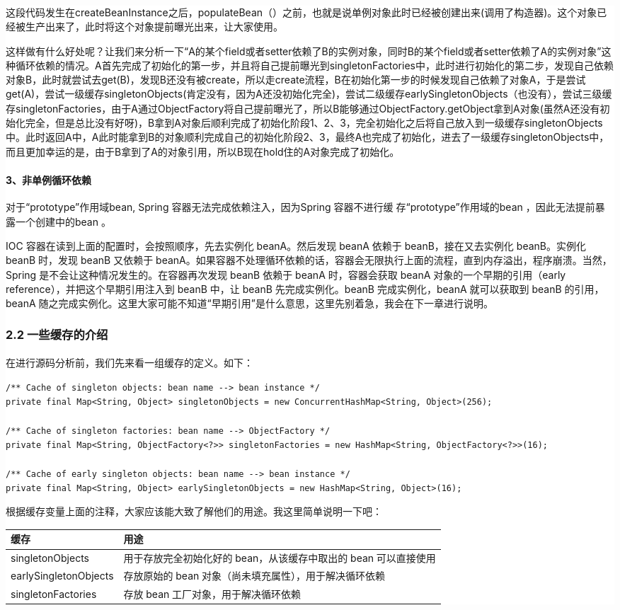 这段代码发生在createBeanInstance之后，populateBean（）之前，也就是说单例对象此时已经被创建出来(调用了构造器)。这个对象已经被生产出来了，此时将这个对象提前曝光出来，让大家使用。

这样做有什么好处呢？让我们来分析一下“A的某个field或者setter依赖了B的实例对象，同时B的某个field或者setter依赖了A的实例对象”这种循环依赖的情况。A首先完成了初始化的第一步，并且将自己提前曝光到singletonFactories中，此时进行初始化的第二步，发现自己依赖对象B，此时就尝试去get(B)，发现B还没有被create，所以走create流程，B在初始化第一步的时候发现自己依赖了对象A，于是尝试get(A)，尝试一级缓存singletonObjects(肯定没有，因为A还没初始化完全)，尝试二级缓存earlySingletonObjects（也没有），尝试三级缓存singletonFactories，由于A通过ObjectFactory将自己提前曝光了，所以B能够通过ObjectFactory.getObject拿到A对象(虽然A还没有初始化完全，但是总比没有好呀)，B拿到A对象后顺利完成了初始化阶段1、2、3，完全初始化之后将自己放入到一级缓存singletonObjects中。此时返回A中，A此时能拿到B的对象顺利完成自己的初始化阶段2、3，最终A也完成了初始化，进去了一级缓存singletonObjects中，而且更加幸运的是，由于B拿到了A的对象引用，所以B现在hold住的A对象完成了初始化。

#### 3、非单例循环依赖

对于“prototype”作用域bean, Spring 容器无法完成依赖注入，因为Spring 容器不进行缓 存“prototype”作用域的bean ，因此无法提前暴露一个创建中的bean 。










IOC 容器在读到上面的配置时，会按照顺序，先去实例化 beanA。然后发现 beanA 依赖于 beanB，接在又去实例化 beanB。实例化 beanB 时，发现 beanB 又依赖于 beanA。如果容器不处理循环依赖的话，容器会无限执行上面的流程，直到内存溢出，程序崩溃。当然，Spring 是不会让这种情况发生的。在容器再次发现 beanB 依赖于 beanA 时，容器会获取 beanA 对象的一个早期的引用（early reference），并把这个早期引用注入到 beanB 中，让 beanB 先完成实例化。beanB 完成实例化，beanA 就可以获取到 beanB 的引用，beanA 随之完成实例化。这里大家可能不知道“早期引用”是什么意思，这里先别着急，我会在下一章进行说明。

















###  2.2 一些缓存的介绍

在进行源码分析前，我们先来看一组缓存的定义。如下：

```
/** Cache of singleton objects: bean name --> bean instance */
private final Map<String, Object> singletonObjects = new ConcurrentHashMap<String, Object>(256);

/** Cache of singleton factories: bean name --> ObjectFactory */
private final Map<String, ObjectFactory<?>> singletonFactories = new HashMap<String, ObjectFactory<?>>(16);

/** Cache of early singleton objects: bean name --> bean instance */
private final Map<String, Object> earlySingletonObjects = new HashMap<String, Object>(16);
```

根据缓存变量上面的注释，大家应该能大致了解他们的用途。我这里简单说明一下吧：

| 缓存                  | 用途                                                         |
| :-------------------- | :----------------------------------------------------------- |
| singletonObjects      | 用于存放完全初始化好的 bean，从该缓存中取出的 bean 可以直接使用 |
| earlySingletonObjects | 存放原始的 bean 对象（尚未填充属性），用于解决循环依赖       |
| singletonFactories    | 存放 bean 工厂对象，用于解决循环依赖                         |
